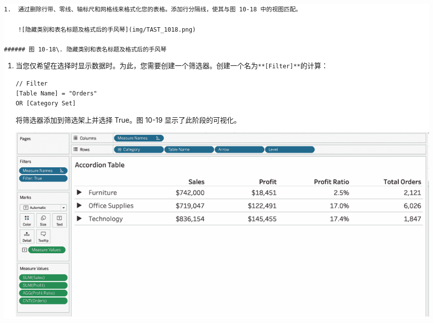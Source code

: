     1.  通过删除行带、零线、轴标尺和网格线来格式化您的表格。添加行分隔线，使其与图 10-18 中的视图匹配。

        ![隐藏类别和表名标题及格式后的手风琴](img/TAST_1018.png)

    ###### 图 10-18\. 隐藏类别和表名标题及格式后的手风琴

1.  当您仅希望在选择时显示数据时。为此，您需要创建一个筛选器。创建一个名为`**[Filter]**`的计算：

    ```
    // Filter
    [Table Name] = "Orders"
    OR [Category Set]
    ```

    将筛选器添加到筛选架上并选择 True。图 10-19 显示了此阶段的可视化。

    ![添加筛选器计算后的手风琴](img/TAST_1019.png)
